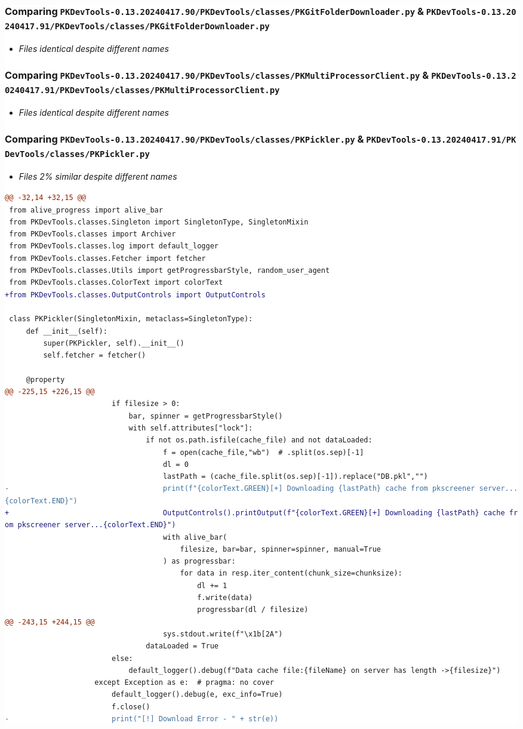 ### Comparing `PKDevTools-0.13.20240417.90/PKDevTools/classes/PKGitFolderDownloader.py` & `PKDevTools-0.13.20240417.91/PKDevTools/classes/PKGitFolderDownloader.py`

 * *Files identical despite different names*

### Comparing `PKDevTools-0.13.20240417.90/PKDevTools/classes/PKMultiProcessorClient.py` & `PKDevTools-0.13.20240417.91/PKDevTools/classes/PKMultiProcessorClient.py`

 * *Files identical despite different names*

### Comparing `PKDevTools-0.13.20240417.90/PKDevTools/classes/PKPickler.py` & `PKDevTools-0.13.20240417.91/PKDevTools/classes/PKPickler.py`

 * *Files 2% similar despite different names*

```diff
@@ -32,14 +32,15 @@
 from alive_progress import alive_bar
 from PKDevTools.classes.Singleton import SingletonType, SingletonMixin
 from PKDevTools.classes import Archiver
 from PKDevTools.classes.log import default_logger
 from PKDevTools.classes.Fetcher import fetcher
 from PKDevTools.classes.Utils import getProgressbarStyle, random_user_agent
 from PKDevTools.classes.ColorText import colorText
+from PKDevTools.classes.OutputControls import OutputControls
 
 class PKPickler(SingletonMixin, metaclass=SingletonType):
     def __init__(self):
         super(PKPickler, self).__init__()
         self.fetcher = fetcher()
 
     @property
@@ -225,15 +226,15 @@
                         if filesize > 0:
                             bar, spinner = getProgressbarStyle()
                             with self.attributes["lock"]:
                                 if not os.path.isfile(cache_file) and not dataLoaded:
                                     f = open(cache_file,"wb")  # .split(os.sep)[-1]
                                     dl = 0
                                     lastPath = (cache_file.split(os.sep)[-1]).replace("DB.pkl","")
-                                    print(f"{colorText.GREEN}[+] Downloading {lastPath} cache from pkscreener server...{colorText.END}")
+                                    OutputControls().printOutput(f"{colorText.GREEN}[+] Downloading {lastPath} cache from pkscreener server...{colorText.END}")
                                     with alive_bar(
                                         filesize, bar=bar, spinner=spinner, manual=True
                                     ) as progressbar:
                                         for data in resp.iter_content(chunk_size=chunksize):
                                             dl += 1
                                             f.write(data)
                                             progressbar(dl / filesize)
@@ -243,15 +244,15 @@
                                     sys.stdout.write(f"\x1b[2A")
                                 dataLoaded = True
                         else:
                             default_logger().debug(f"Data cache file:{fileName} on server has length ->{filesize}")
                     except Exception as e:  # pragma: no cover
                         default_logger().debug(e, exc_info=True)
                         f.close()
-                        print("[!] Download Error - " + str(e))
```